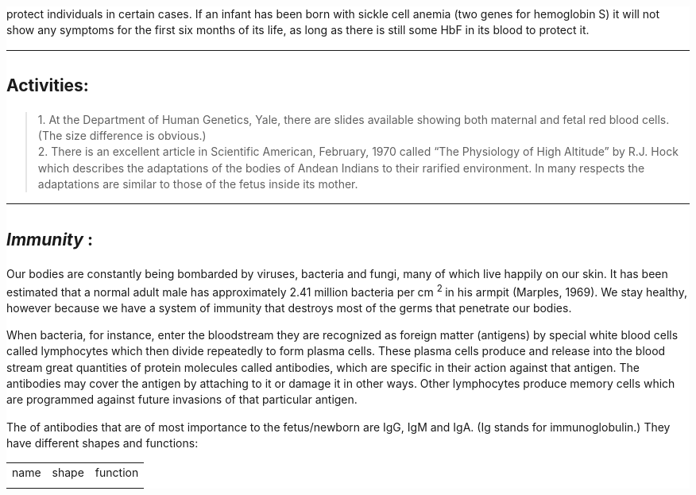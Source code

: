   protect individuals in certain cases. If an infant has been born with sickle cell anemia (two genes for hemoglobin S) it will not show any symptoms for the first six months of its life, as long as there is still some HbF in its blood to protect it.
 </p>
<hr/>
 <h2>
  Activities:
 </h2>
 <blockquote>
  <dl>
   <dt>
    1. At the Department of Human Genetics, Yale, there are slides available showing both maternal and fetal red blood cells. (The size difference is obvious.)
    <dt>
     2. There is an excellent article in Scientific American, February, 1970 called “The Physiology of High Altitude” by R.J. Hock which describes the adaptations of the bodies of Andean Indians to their rarified environment. In many respects the adaptations are similar to those of the fetus inside its mother.
    </dt>
   </dt>
  </dl>
 </blockquote>
 <hr/>
 <h2>
  <i>
   Immunity
  </i>
  :
 </h2>
 Our bodies are constantly being bombarded by viruses, bacteria and fungi, many of which live happily on our skin. It has been estimated that a normal adult male has approximately 2.41 million bacteria per cm
 <sup>
  2
 </sup>
 in his armpit (Marples, 1969). We stay healthy, however because we have a system of immunity that destroys most of the germs that penetrate our bodies.
 <p>
  When bacteria, for instance, enter the bloodstream they are recognized as foreign matter (antigens) by special white blood cells called lymphocytes which then divide repeatedly to form plasma cells. These plasma cells produce and release into the blood stream great quantities of protein molecules called antibodies, which are specific in their action against that antigen. The antibodies may cover the antigen by attaching to it or damage it in other ways. Other lymphocytes produce memory cells which are programmed against future invasions of that particular antigen.
 </p>
 <p>
  The of antibodies that are of most importance to the fetus/newborn are IgG, IgM and IgA. (Ig stands for immunoglobulin.) They have different shapes and functions:
 </p>
<table border="0">
  <tr>
   <td>
    name
   </td>
   <td>
    shape
   </td>
   <td>
    function
   </td>
  </tr>
  <tr>
   <td>
   </td>